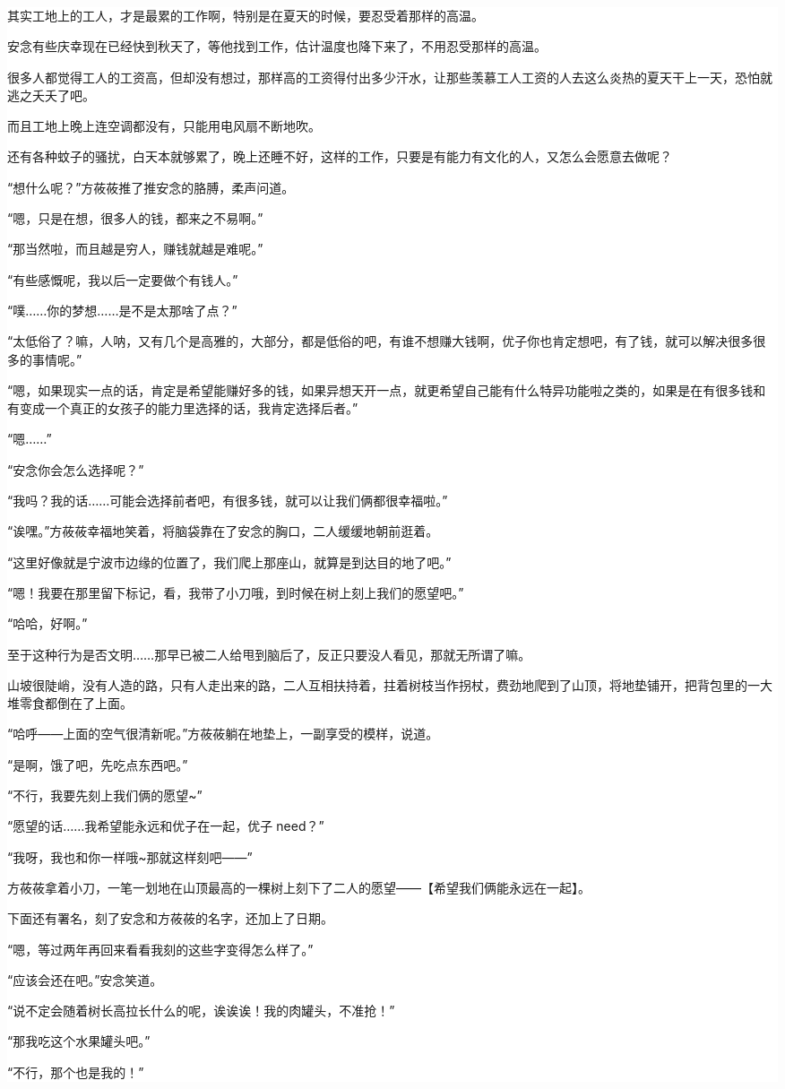 其实工地上的工人，才是最累的工作啊，特别是在夏天的时候，要忍受着那样的高温。

安念有些庆幸现在已经快到秋天了，等他找到工作，估计温度也降下来了，不用忍受那样的高温。

很多人都觉得工人的工资高，但却没有想过，那样高的工资得付出多少汗水，让那些羡慕工人工资的人去这么炎热的夏天干上一天，恐怕就逃之夭夭了吧。

而且工地上晚上连空调都没有，只能用电风扇不断地吹。

还有各种蚊子的骚扰，白天本就够累了，晚上还睡不好，这样的工作，只要是有能力有文化的人，又怎么会愿意去做呢？

“想什么呢？”方莜莜推了推安念的胳膊，柔声问道。

“嗯，只是在想，很多人的钱，都来之不易啊。”

“那当然啦，而且越是穷人，赚钱就越是难呢。”

“有些感慨呢，我以后一定要做个有钱人。”

“噗……你的梦想……是不是太那啥了点？”

“太低俗了？嘛，人呐，又有几个是高雅的，大部分，都是低俗的吧，有谁不想赚大钱啊，优子你也肯定想吧，有了钱，就可以解决很多很多的事情呢。”

“嗯，如果现实一点的话，肯定是希望能赚好多的钱，如果异想天开一点，就更希望自己能有什么特异功能啦之类的，如果是在有很多钱和有变成一个真正的女孩子的能力里选择的话，我肯定选择后者。”

“嗯……”

“安念你会怎么选择呢？”

“我吗？我的话……可能会选择前者吧，有很多钱，就可以让我们俩都很幸福啦。”

“诶嘿。”方莜莜幸福地笑着，将脑袋靠在了安念的胸口，二人缓缓地朝前逛着。

“这里好像就是宁波市边缘的位置了，我们爬上那座山，就算是到达目的地了吧。”

“嗯！我要在那里留下标记，看，我带了小刀哦，到时候在树上刻上我们的愿望吧。”

“哈哈，好啊。”

至于这种行为是否文明……那早已被二人给甩到脑后了，反正只要没人看见，那就无所谓了嘛。

山坡很陡峭，没有人造的路，只有人走出来的路，二人互相扶持着，拄着树枝当作拐杖，费劲地爬到了山顶，将地垫铺开，把背包里的一大堆零食都倒在了上面。

“哈呼——上面的空气很清新呢。”方莜莜躺在地垫上，一副享受的模样，说道。

“是啊，饿了吧，先吃点东西吧。”

“不行，我要先刻上我们俩的愿望~”

“愿望的话……我希望能永远和优子在一起，优子 need？”

“我呀，我也和你一样哦~那就这样刻吧——”

方莜莜拿着小刀，一笔一划地在山顶最高的一棵树上刻下了二人的愿望——【希望我们俩能永远在一起】。

下面还有署名，刻了安念和方莜莜的名字，还加上了日期。

“嗯，等过两年再回来看看我刻的这些字变得怎么样了。”

“应该会还在吧。”安念笑道。

“说不定会随着树长高拉长什么的呢，诶诶诶！我的肉罐头，不准抢！”

“那我吃这个水果罐头吧。”

“不行，那个也是我的！”
